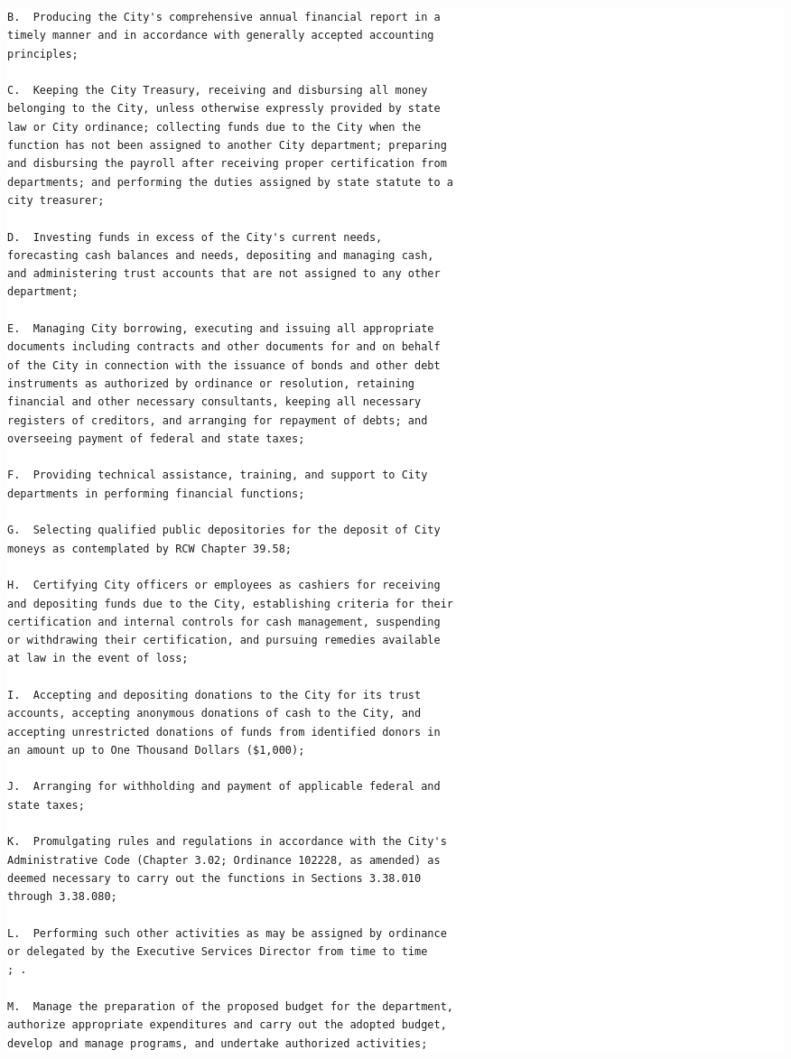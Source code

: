     B.  Producing the City's comprehensive annual financial report in a  
    timely manner and in accordance with generally accepted accounting  
    principles;  
  
    C.  Keeping the City Treasury, receiving and disbursing all money  
    belonging to the City, unless otherwise expressly provided by state  
    law or City ordinance; collecting funds due to the City when the  
    function has not been assigned to another City department; preparing  
    and disbursing the payroll after receiving proper certification from  
    departments; and performing the duties assigned by state statute to a  
    city treasurer;  
  
    D.  Investing funds in excess of the City's current needs,  
    forecasting cash balances and needs, depositing and managing cash,  
    and administering trust accounts that are not assigned to any other  
    department;  
  
    E.  Managing City borrowing, executing and issuing all appropriate  
    documents including contracts and other documents for and on behalf  
    of the City in connection with the issuance of bonds and other debt  
    instruments as authorized by ordinance or resolution, retaining  
    financial and other necessary consultants, keeping all necessary  
    registers of creditors, and arranging for repayment of debts; and  
    overseeing payment of federal and state taxes;  
  
    F.  Providing technical assistance, training, and support to City  
    departments in performing financial functions;  
  
    G.  Selecting qualified public depositories for the deposit of City  
    moneys as contemplated by RCW Chapter 39.58;  
  
    H.  Certifying City officers or employees as cashiers for receiving  
    and depositing funds due to the City, establishing criteria for their  
    certification and internal controls for cash management, suspending  
    or withdrawing their certification, and pursuing remedies available  
    at law in the event of loss;  
  
    I.  Accepting and depositing donations to the City for its trust  
    accounts, accepting anonymous donations of cash to the City, and  
    accepting unrestricted donations of funds from identified donors in  
    an amount up to One Thousand Dollars ($1,000);  
  
    J.  Arranging for withholding and payment of applicable federal and  
    state taxes;  
  
    K.  Promulgating rules and regulations in accordance with the City's  
    Administrative Code (Chapter 3.02; Ordinance 102228, as amended) as  
    deemed necessary to carry out the functions in Sections 3.38.010  
    through 3.38.080;  
  
    L.  Performing such other activities as may be assigned by ordinance  
    or delegated by the Executive Services Director from time to time   
    ; .  
  
    M.  Manage the preparation of the proposed budget for the department,  
    authorize appropriate expenditures and carry out the adopted budget,  
    develop and manage programs, and undertake authorized activities;  
  